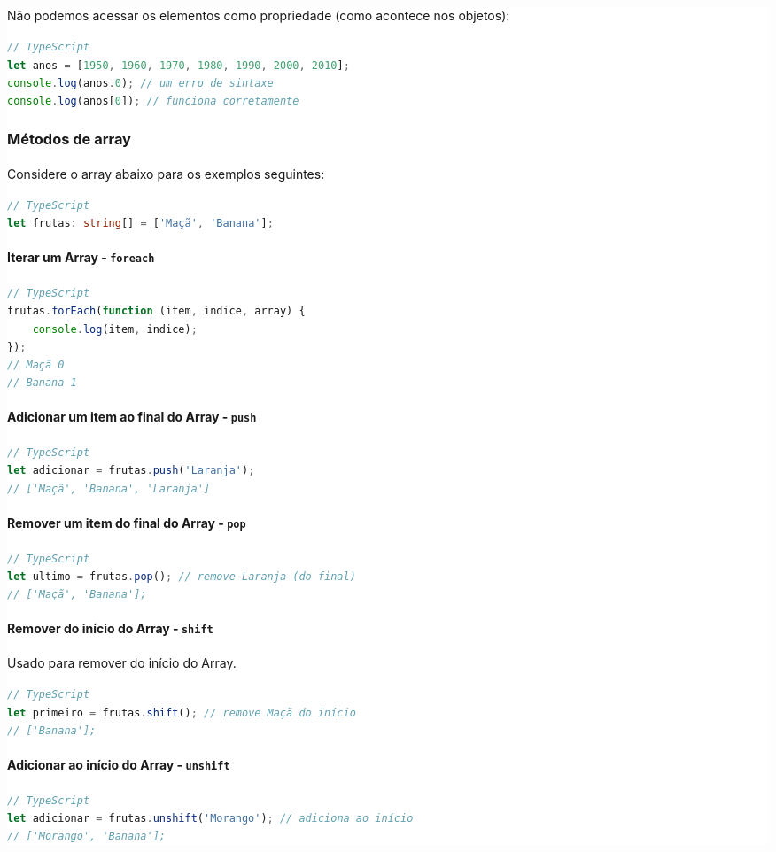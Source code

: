 Não podemos acessar os elementos como propriedade (como acontece nos objetos):

```typescript
// TypeScript
let anos = [1950, 1960, 1970, 1980, 1990, 2000, 2010];
console.log(anos.0); // um erro de sintaxe
console.log(anos[0]); // funciona corretamente
```

### Métodos de array

Considere o array abaixo para os exemplos seguintes:

```typescript
// TypeScript
let frutas: string[] = ['Maçã', 'Banana'];
```

#### Iterar um Array - `foreach`

```typescript
// TypeScript
frutas.forEach(function (item, indice, array) {
    console.log(item, indice);
});
// Maçã 0
// Banana 1
```

#### Adicionar um item ao final do Array - `push`

```typescript
// TypeScript
let adicionar = frutas.push('Laranja');
// ['Maçã', 'Banana', 'Laranja']
```

#### Remover um item do final do Array - `pop`

```typescript
// TypeScript
let ultimo = frutas.pop(); // remove Laranja (do final)
// ['Maçã', 'Banana'];
```

#### Remover do início do Array - `shift`

Usado para remover do início do Array.

```typescript
// TypeScript
let primeiro = frutas.shift(); // remove Maçã do início
// ['Banana'];
```

#### Adicionar ao início do Array - `unshift`

```typescript
// TypeScript
let adicionar = frutas.unshift('Morango'); // adiciona ao início
// ['Morango', 'Banana'];
```
